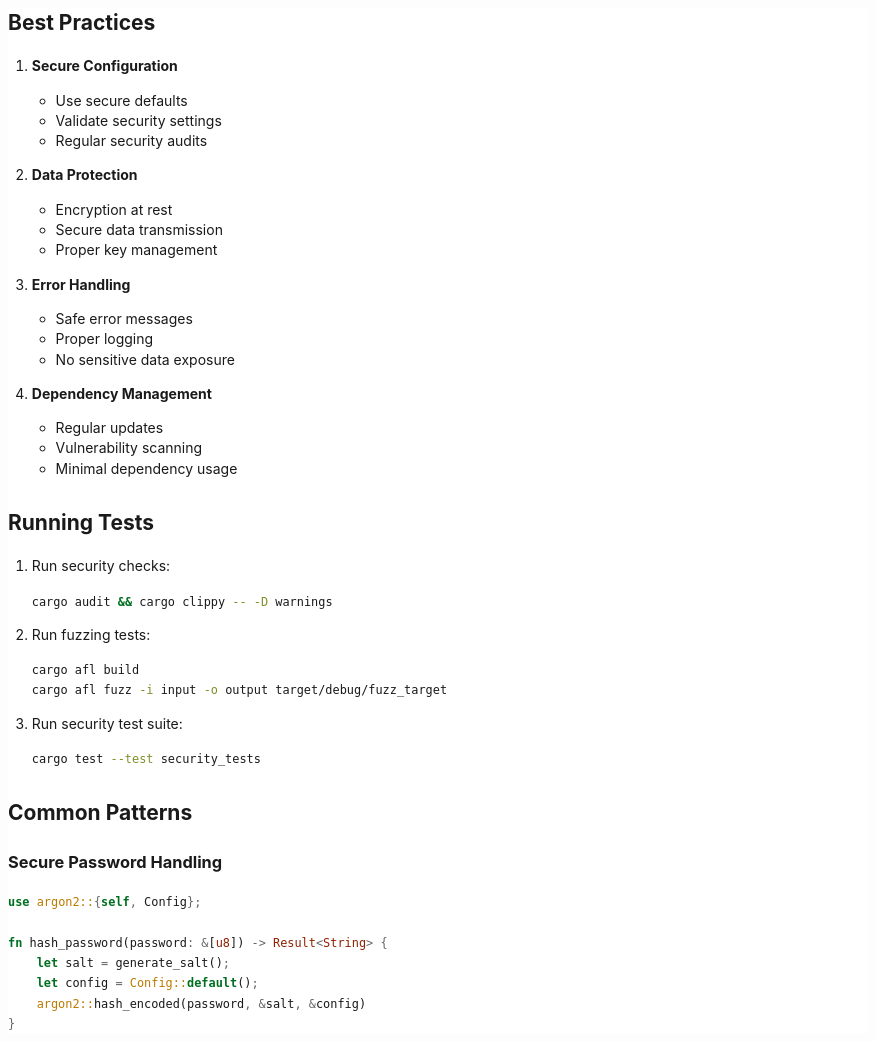 ## Best Practices

1. **Secure Configuration**
   - Use secure defaults
   - Validate security settings
   - Regular security audits

2. **Data Protection**
   - Encryption at rest
   - Secure data transmission
   - Proper key management

3. **Error Handling**
   - Safe error messages
   - Proper logging
   - No sensitive data exposure

4. **Dependency Management**
   - Regular updates
   - Vulnerability scanning
   - Minimal dependency usage

## Running Tests

1. Run security checks:

   ```bash
   cargo audit && cargo clippy -- -D warnings
   ```

2. Run fuzzing tests:

   ```bash
   cargo afl build
   cargo afl fuzz -i input -o output target/debug/fuzz_target
   ```

3. Run security test suite:

   ```bash
   cargo test --test security_tests
   ```

## Common Patterns

### Secure Password Handling

```rust
use argon2::{self, Config};

fn hash_password(password: &[u8]) -> Result<String> {
    let salt = generate_salt();
    let config = Config::default();
    argon2::hash_encoded(password, &salt, &config)
}
```
